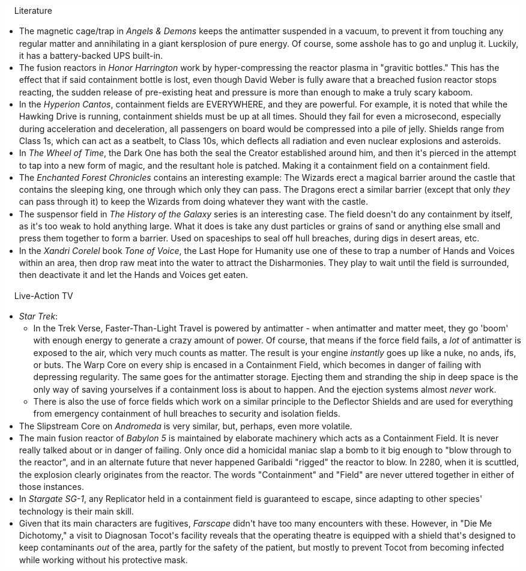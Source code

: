     Literature 

-   The magnetic cage/trap in _Angels & Demons_ keeps the antimatter suspended in a vacuum, to prevent it from touching any regular matter and annihilating in a giant kersplosion of pure energy. Of course, some asshole has to go and unplug it. Luckily, it has a battery-backed UPS built-in.
-   The fusion reactors in _Honor Harrington_ work by hyper-compressing the reactor plasma in "gravitic bottles." This has the effect that if said containment bottle is lost, even though David Weber is fully aware that a breached fusion reactor stops reacting, the sudden release of pre-existing heat and pressure is more than enough to make a truly scary kaboom.
-   In the _Hyperion Cantos_, containment fields are EVERYWHERE, and they are powerful. For example, it is noted that while the Hawking Drive is running, containment shields must be up at all times. Should they fail for even a microsecond, especially during acceleration and deceleration, all passengers on board would be compressed into a pile of jelly. Shields range from Class 1s, which can act as a seatbelt, to Class 10s, which deflects all radiation and even nuclear explosions and asteroids.
-   In _The Wheel of Time_, the Dark One has both the seal the Creator established around him, and then it's pierced in the attempt to tap into a new form of magic, and the resultant hole is patched. Making it a containment field on a containment field.
-   The _Enchanted Forest Chronicles_ contains an interesting example: The Wizards erect a magical barrier around the castle that contains the sleeping king, one through which only they can pass. The Dragons erect a similar barrier (except that only _they_ can pass through it) to keep the Wizards from doing whatever they want with the castle.
-   The suspensor field in _The History of the Galaxy_ series is an interesting case. The field doesn't do any containment by itself, as it's too weak to hold anything large. What it does is take any dust particles or grains of sand or anything else small and press them together to form a barrier. Used on spaceships to seal off hull breaches, during digs in desert areas, etc.
-   In the _Xandri Corelel_ book _Tone of Voice_, the Last Hope for Humanity use one of these to trap a number of Hands and Voices within an area, then drop raw meat into the water to attract the Disharmonies. They play to wait until the field is surrounded, then deactivate it and let the Hands and Voices get eaten.

    Live-Action TV 

-   _Star Trek_:
    -   In the Trek Verse, Faster-Than-Light Travel is powered by antimatter - when antimatter and matter meet, they go 'boom' with enough energy to generate a crazy amount of power. Of course, that means if the force field fails, a _lot_ of antimatter is exposed to the air, which very much counts as matter. The result is your engine _instantly_ goes up like a nuke, no ands, ifs, or buts. The Warp Core on every ship is encased in a Containment Field, which becomes in danger of failing with depressing regularity. The same goes for the antimatter storage. Ejecting them and stranding the ship in deep space is the only way of saving yourselves if a containment loss is about to happen. And the ejection systems almost _never_ work.
    -   There is also the use of force fields which work on a similar principle to the Deflector Shields and are used for everything from emergency containment of hull breaches to security and isolation fields.
-   The Slipstream Core on _Andromeda_ is very similar, but, perhaps, even more volatile.
-   The main fusion reactor of _Babylon 5_ is maintained by elaborate machinery which acts as a Containment Field. It is never really talked about or in danger of failing. Only once did a homicidal maniac slap a bomb to it big enough to "blow through to the reactor", and in an alternate future that never happened Garibaldi "rigged" the reactor to blow. In 2280, when it is scuttled, the explosion clearly originates from the reactor. The words "Containment" and "Field" are never uttered together in either of those instances.
-   In _Stargate SG-1_, any Replicator held in a containment field is guaranteed to escape, since adapting to other species' technology is their main skill.
-   Given that its main characters are fugitives, _Farscape_ didn't have too many encounters with these. However, in "Die Me Dichotomy," a visit to Diagnosan Tocot's facility reveals that the operating theatre is equipped with a shield that's designed to keep contaminants _out_ of the area, partly for the safety of the patient, but mostly to prevent Tocot from becoming infected while working without his protective mask.
    